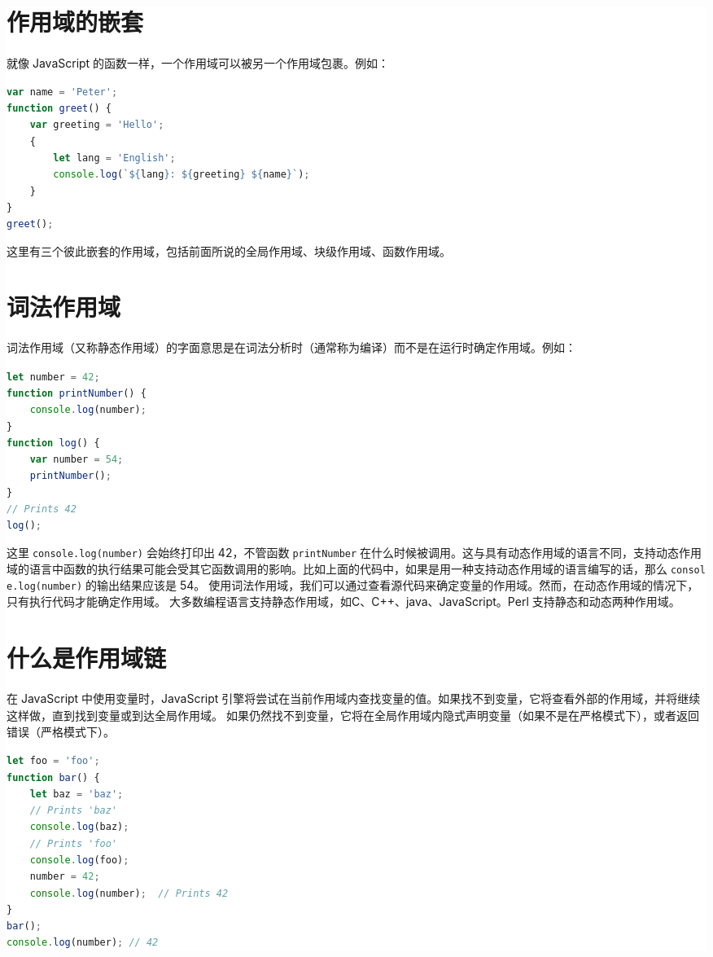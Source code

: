 # 作用域的嵌套
就像 JavaScript 的函数一样，一个作用域可以被另一个作用域包裹。例如：
```js
var name = 'Peter';
function greet() {
    var greeting = 'Hello';
    {
        let lang = 'English';
        console.log(`${lang}: ${greeting} ${name}`);
    }
}
greet();
```
这里有三个彼此嵌套的作用域，包括前面所说的全局作用域、块级作用域、函数作用域。

# 词法作用域
词法作用域（又称静态作用域）的字面意思是在词法分析时（通常称为编译）而不是在运行时确定作用域。例如：
```js
let number = 42;
function printNumber() {
    console.log(number);
}
function log() {
    var number = 54;
    printNumber();
}
// Prints 42
log();
```
这里 `console.log(number)` 会始终打印出 42，不管函数 `printNumber` 在什么时候被调用。这与具有动态作用域的语言不同，支持动态作用域的语言中函数的执行结果可能会受其它函数调用的影响。比如上面的代码中，如果是用一种支持动态作用域的语言编写的话，那么 `console.log(number)` 的输出结果应该是 54。
使用词法作用域，我们可以通过查看源代码来确定变量的作用域。然而，在动态作用域的情况下，只有执行代码才能确定作用域。
大多数编程语言支持静态作用域，如C、C++、java、JavaScript。Perl 支持静态和动态两种作用域。

# 什么是作用域链
在 JavaScript 中使用变量时，JavaScript 引擎将尝试在当前作用域内查找变量的值。如果找不到变量，它将查看外部的作用域，并将继续这样做，直到找到变量或到达全局作用域。
如果仍然找不到变量，它将在全局作用域内隐式声明变量（如果不是在严格模式下），或者返回错误（严格模式下）。
```js
let foo = 'foo';
function bar() {
    let baz = 'baz';
    // Prints 'baz'
    console.log(baz);
    // Prints 'foo'
    console.log(foo);
    number = 42;
    console.log(number);  // Prints 42
}
bar();
console.log(number); // 42
```
